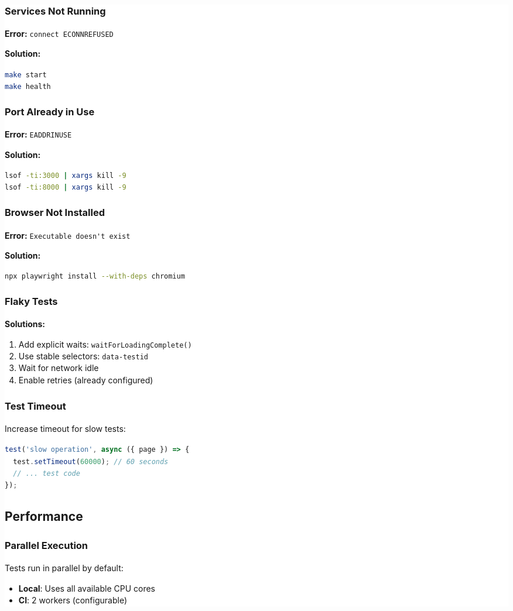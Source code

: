 ### Services Not Running

**Error:** `connect ECONNREFUSED`

**Solution:**
```bash
make start
make health
```

### Port Already in Use

**Error:** `EADDRINUSE`

**Solution:**
```bash
lsof -ti:3000 | xargs kill -9
lsof -ti:8000 | xargs kill -9
```

### Browser Not Installed

**Error:** `Executable doesn't exist`

**Solution:**
```bash
npx playwright install --with-deps chromium
```

### Flaky Tests

**Solutions:**
1. Add explicit waits: `waitForLoadingComplete()`
2. Use stable selectors: `data-testid`
3. Wait for network idle
4. Enable retries (already configured)

### Test Timeout

Increase timeout for slow tests:

```typescript
test('slow operation', async ({ page }) => {
  test.setTimeout(60000); // 60 seconds
  // ... test code
});
```

## Performance

### Parallel Execution

Tests run in parallel by default:
- **Local**: Uses all available CPU cores
- **CI**: 2 workers (configurable)
